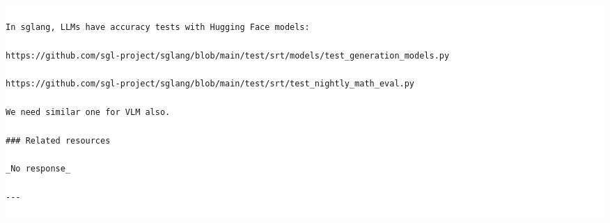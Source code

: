 ```

In sglang, LLMs have accuracy tests with Hugging Face models:

https://github.com/sgl-project/sglang/blob/main/test/srt/models/test_generation_models.py

https://github.com/sgl-project/sglang/blob/main/test/srt/test_nightly_math_eval.py

We need similar one for VLM also.

### Related resources

_No response_

---

